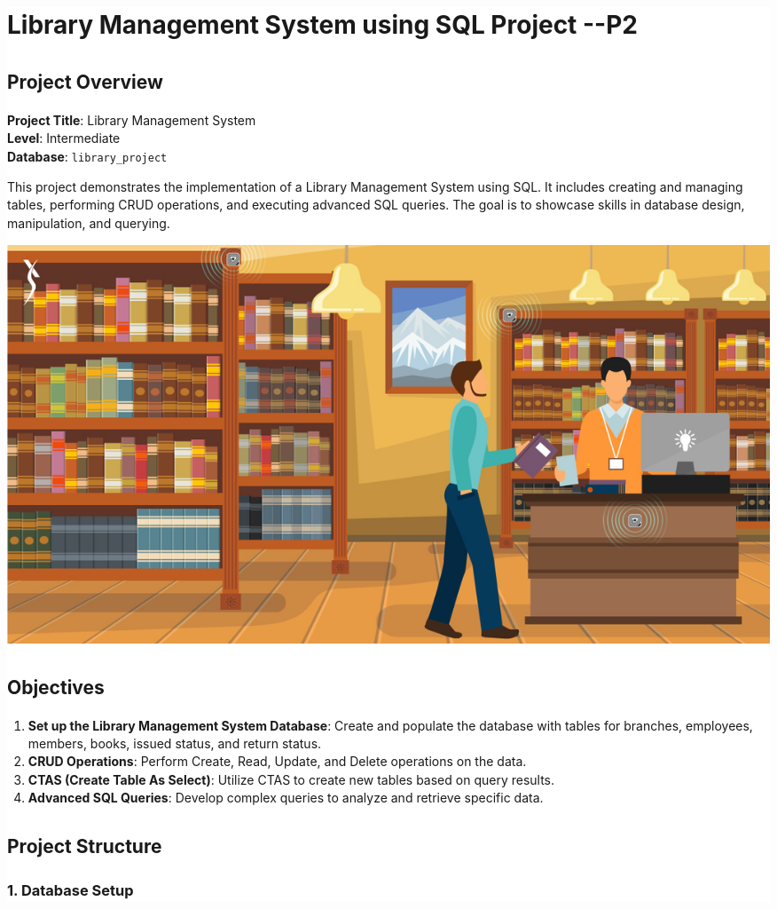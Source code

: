 

# Library Management System using SQL Project --P2

## Project Overview

**Project Title**: Library Management System  
**Level**: Intermediate  
**Database**: `library_project`

This project demonstrates the implementation of a Library Management System using SQL. It includes creating and managing tables, performing CRUD operations, and executing advanced SQL queries. The goal is to showcase skills in database design, manipulation, and querying.

![Library_project](https://github.com/Nitish8735822838/Library_System_Management/blob/main/library.jpg)

## Objectives

1. **Set up the Library Management System Database**: Create and populate the database with tables for branches, employees, members, books, issued status, and return status.
2. **CRUD Operations**: Perform Create, Read, Update, and Delete operations on the data.
3. **CTAS (Create Table As Select)**: Utilize CTAS to create new tables based on query results.
4. **Advanced SQL Queries**: Develop complex queries to analyze and retrieve specific data.

## Project Structure

### 1. Database Setup